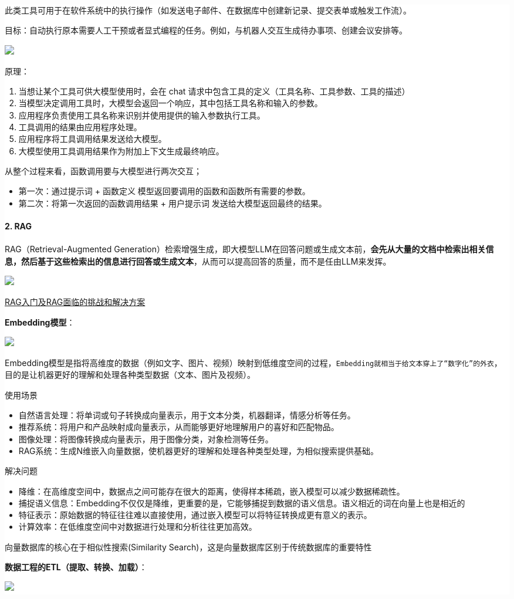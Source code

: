   此类工具可用于在软件系统中的执行操作（如发送电子邮件、在数据库中创建新记录、提交表单或触发工作流）。

   目标：自动执行原本需要人工干预或者显式编程的任务。例如，与机器人交互生成待办事项、创建会议安排等。

![](https://gtw.oss-cn-shanghai.aliyuncs.com/AI/%E5%87%BD%E6%95%B0%E8%B0%83%E7%94%A8.jpg)

原理：

1. 当想让某个工具可供大模型使用时，会在 chat 请求中包含工具的定义（工具名称、工具参数、工具的描述）
2. 当模型决定调用工具时，大模型会返回一个响应，其中包括工具名称和输入的参数。
3. 应用程序负责使用工具名称来识别并使用提供的输入参数执行工具。
4. 工具调用的结果由应用程序处理。
5. 应用程序将工具调用结果发送给大模型。
6. 大模型使用工具调用结果作为附加上下文生成最终响应。

从整个过程来看，函数调用要与大模型进行两次交互；

- 第一次：通过提示词 + 函数定义 模型返回要调用的函数和函数所有需要的参数。
- 第二次：将第一次返回的函数调用结果 + 用户提示词 发送给大模型返回最终的结果。



#### 2. RAG

RAG（Retrieval-Augmented Generation）检索增强生成，即大模型LLM在回答问题或生成文本前，**会先从大量的文档中检索出相关信息，然后基于这些检索出的信息进行回答或生成文本**，从而可以提高回答的质量，而不是任由LLM来发挥。

![](https://gtw.oss-cn-shanghai.aliyuncs.com/AI/RAG.webp)

[RAG入门及RAG面临的挑战和解决方案](https://juejin.cn/post/7395866692796841999)

**Embedding模型**：

![](https://gtw.oss-cn-shanghai.aliyuncs.com/AI/%E5%90%91%E9%87%8F%E5%8C%96.jpg)

Embedding模型是指将高维度的数据（例如文字、图片、视频）映射到低维度空间的过程，`Embedding就相当于给文本穿上了“数字化”的外衣`，目的是让机器更好的理解和处理各种类型数据（文本、图片及视频）。

使用场景

- 自然语言处理：将单词或句子转换成向量表示，用于文本分类，机器翻译，情感分析等任务。
- 推荐系统：将用户和产品映射成向量表示，从而能够更好地理解用户的喜好和匹配物品。
- 图像处理：将图像转换成向量表示，用于图像分类，对象检测等任务。
- RAG系统：生成N维嵌入向量数据，使机器更好的理解和处理各种类型处理，为相似搜索提供基础。

解决问题

- 降维：在高维度空间中，数据点之间可能存在很大的距离，使得样本稀疏，嵌入模型可以减少数据稀疏性。
- 捕捉语义信息：Embedding不仅仅是降维，更重要的是，它能够捕捉到数据的语义信息。语义相近的词在向量上也是相近的
- 特征表示：原始数据的特征往往难以直接使用，通过嵌入模型可以将特征转换成更有意义的表示。
- 计算效率：在低维度空间中对数据进行处理和分析往往更加高效。

向量数据库的核心在于相似性搜索(Similarity Search)，这是向量数据库区别于传统数据库的重要特性



**数据工程的ETL（提取、转换、加载）**：

![](https://gtw.oss-cn-shanghai.aliyuncs.com/AI/%E6%A3%80%E7%B4%A2%E7%A6%BB%E7%BA%BF%E9%98%B6%E6%AE%B5.webp)
